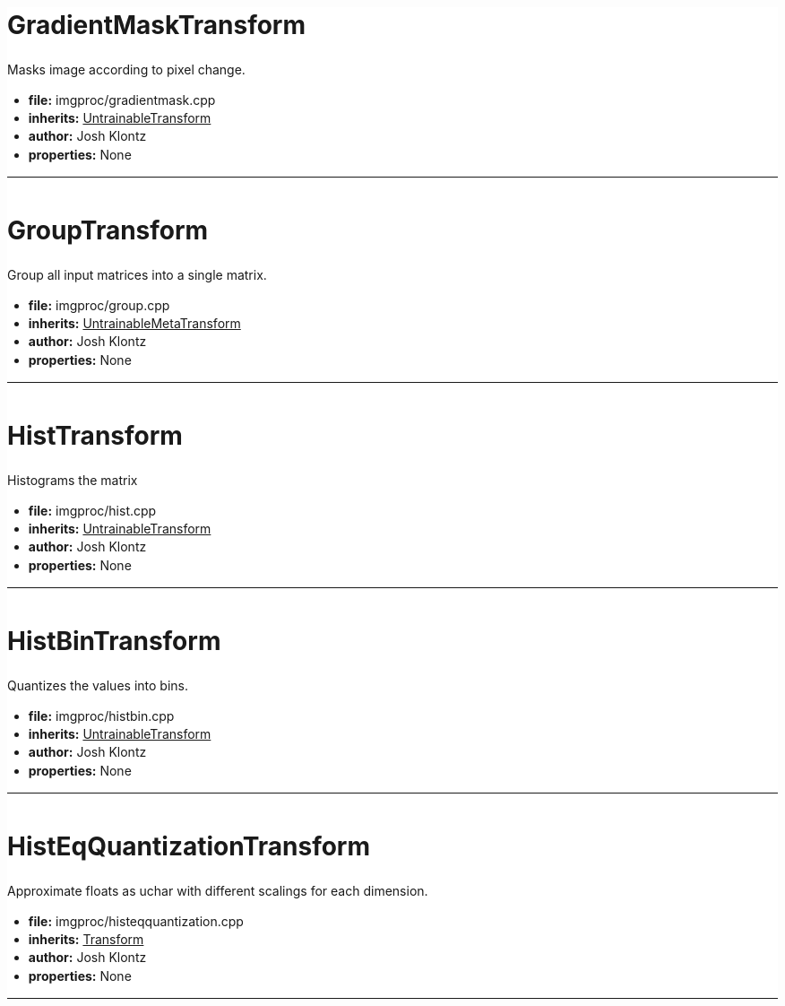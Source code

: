 
# GradientMaskTransform

Masks image according to pixel change.

* **file:** imgproc/gradientmask.cpp
* **inherits:** [UntrainableTransform](../cpp_api.md#untrainabletransform)
* **author:** Josh Klontz
* **properties:** None

---

# GroupTransform

Group all input matrices into a single matrix.

* **file:** imgproc/group.cpp
* **inherits:** [UntrainableMetaTransform](../cpp_api.md#untrainablemetatransform)
* **author:** Josh Klontz
* **properties:** None

---

# HistTransform

Histograms the matrix

* **file:** imgproc/hist.cpp
* **inherits:** [UntrainableTransform](../cpp_api.md#untrainabletransform)
* **author:** Josh Klontz
* **properties:** None

---

# HistBinTransform

Quantizes the values into bins.

* **file:** imgproc/histbin.cpp
* **inherits:** [UntrainableTransform](../cpp_api.md#untrainabletransform)
* **author:** Josh Klontz
* **properties:** None

---

# HistEqQuantizationTransform

Approximate floats as uchar with different scalings for each dimension.

* **file:** imgproc/histeqquantization.cpp
* **inherits:** [Transform](../cpp_api.md#transform)
* **author:** Josh Klontz
* **properties:** None

---